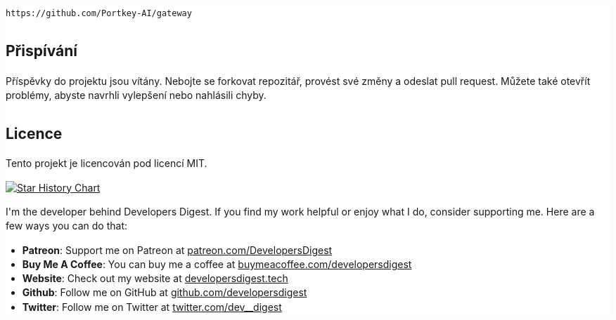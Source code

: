 ```https://github.com/Portkey-AI/gateway```
## Přispívání

Příspěvky do projektu jsou vítány. Nebojte se forkovat repozitář, provést své změny a odeslat pull request. Můžete také otevřít problémy, abyste navrhli vylepšení nebo nahlásili chyby.


## Licence

Tento projekt je licencován pod licencí MIT.

[![Star History Chart](https://api.star-history.com/svg?repos=developersdigest/llm-answer-engine&type=Date)](https://star-history.com/#developersdigest/llm-answer-engine&Date)

I'm the developer behind Developers Digest. If you find my work helpful or enjoy what I do, consider supporting me. Here are a few ways you can do that:

- **Patreon**: Support me on Patreon at [patreon.com/DevelopersDigest](https://www.patreon.com/DevelopersDigest)
- **Buy Me A Coffee**: You can buy me a coffee at [buymeacoffee.com/developersdigest](https://www.buymeacoffee.com/developersdigest)
- **Website**: Check out my website at [developersdigest.tech](https://developersdigest.tech)
- **Github**: Follow me on GitHub at [github.com/developersdigest](https://github.com/developersdigest)
- **Twitter**: Follow me on Twitter at [twitter.com/dev__digest](https://twitter.com/dev__digest)
